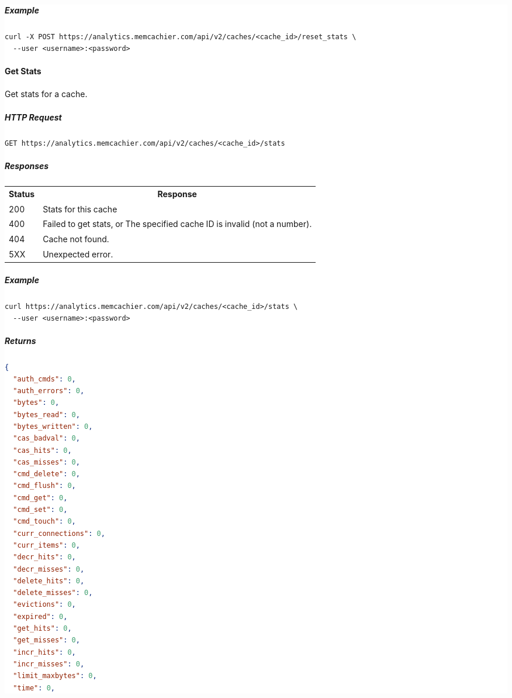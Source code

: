 ##### Example

```term
curl -X POST https://analytics.memcachier.com/api/v2/caches/<cache_id>/reset_stats \
  --user <username>:<password>
```

#### Get Stats

Get stats for a cache.

##### HTTP Request

```term
GET https://analytics.memcachier.com/api/v2/caches/<cache_id>/stats
```

##### Responses

<table class="table table-bordered">
<tbody>
<tr><th>Status</th><th>Response</th></tr>
<tr><td>200</td><td>Stats for this cache</td></tr>
<tr><td>400</td><td>Failed to get stats, or The specified cache ID is invalid (not a number).</td></tr>
<tr><td>404</td><td>Cache not found.</td></tr>
<tr><td>5XX</td><td>Unexpected error.</td></tr>
</tbody>
</table>

##### Example

```term
curl https://analytics.memcachier.com/api/v2/caches/<cache_id>/stats \
  --user <username>:<password>
```

##### Returns

```json
{
  "auth_cmds": 0,
  "auth_errors": 0,
  "bytes": 0,
  "bytes_read": 0,
  "bytes_written": 0,
  "cas_badval": 0,
  "cas_hits": 0,
  "cas_misses": 0,
  "cmd_delete": 0,
  "cmd_flush": 0,
  "cmd_get": 0,
  "cmd_set": 0,
  "cmd_touch": 0,
  "curr_connections": 0,
  "curr_items": 0,
  "decr_hits": 0,
  "decr_misses": 0,
  "delete_hits": 0,
  "delete_misses": 0,
  "evictions": 0,
  "expired": 0,
  "get_hits": 0,
  "get_misses": 0,
  "incr_hits": 0,
  "incr_misses": 0,
  "limit_maxbytes": 0,
  "time": 0,
```